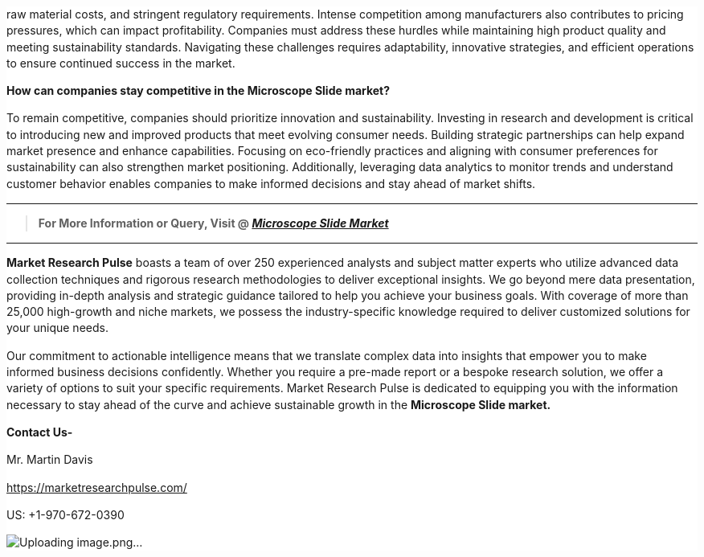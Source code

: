 raw material costs, and stringent regulatory requirements. Intense competition among manufacturers also contributes to pricing pressures, which can impact profitability. Companies must address these hurdles while maintaining high product quality and meeting sustainability standards. Navigating these challenges requires adaptability, innovative strategies, and efficient operations to ensure continued success in the market.</p><p><strong>How can companies stay competitive in the Microscope Slide market?</strong></p><p>To remain competitive, companies should prioritize innovation and sustainability. Investing in research and development is critical to introducing new and improved products that meet evolving consumer needs. Building strategic partnerships can help expand market presence and enhance capabilities. Focusing on eco-friendly practices and aligning with consumer preferences for sustainability can also strengthen market positioning. Additionally, leveraging data analytics to monitor trends and understand customer behavior enables companies to make informed decisions and stay ahead of market shifts.</p><hr /><blockquote><p><strong>For More Information or Query, Visit @&nbsp;<em><a href="https://marketresearchpulse.com/report/2117/microscope-slide-market?utm_source=Linkedin&utm_medium=023">Microscope Slide Market</a></em></strong></p></blockquote><hr /><p><strong>Market Research Pulse</strong> boasts a team of over 250 experienced analysts and subject matter experts who utilize advanced data collection techniques and rigorous research methodologies to deliver exceptional insights. We go beyond mere data presentation, providing in-depth analysis and strategic guidance tailored to help you achieve your business goals. With coverage of more than 25,000 high-growth and niche markets, we possess the industry-specific knowledge required to deliver customized solutions for your unique needs.</p><p>Our commitment to actionable intelligence means that we translate complex data into insights that empower you to make informed business decisions confidently. Whether you require a pre-made report or a bespoke research solution, we offer a variety of options to suit your specific requirements. Market Research Pulse is dedicated to equipping you with the information necessary to stay ahead of the curve and achieve sustainable growth in the <strong>Microscope Slide market.</strong></p><p><strong>Contact Us-</strong></p><p>Mr. Martin Davis</p><p>https://marketresearchpulse.com/</p><p>US: +1-970-672-0390</p>
![Uploading image.png…]()
